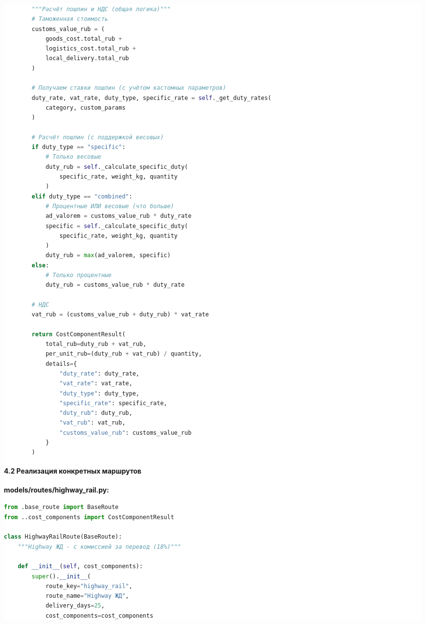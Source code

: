 ```python
        """Расчёт пошлин и НДС (общая логика)"""
        # Таможенная стоимость
        customs_value_rub = (
            goods_cost.total_rub +
            logistics_cost.total_rub +
            local_delivery.total_rub
        )
        
        # Получаем ставки пошлин (с учётом кастомных параметров)
        duty_rate, vat_rate, duty_type, specific_rate = self._get_duty_rates(
            category, custom_params
        )
        
        # Расчёт пошлин (с поддержкой весовых)
        if duty_type == "specific":
            # Только весовые
            duty_rub = self._calculate_specific_duty(
                specific_rate, weight_kg, quantity
            )
        elif duty_type == "combined":
            # Процентные ИЛИ весовые (что больше)
            ad_valorem = customs_value_rub * duty_rate
            specific = self._calculate_specific_duty(
                specific_rate, weight_kg, quantity
            )
            duty_rub = max(ad_valorem, specific)
        else:
            # Только процентные
            duty_rub = customs_value_rub * duty_rate
        
        # НДС
        vat_rub = (customs_value_rub + duty_rub) * vat_rate
        
        return CostComponentResult(
            total_rub=duty_rub + vat_rub,
            per_unit_rub=(duty_rub + vat_rub) / quantity,
            details={
                "duty_rate": duty_rate,
                "vat_rate": vat_rate,
                "duty_type": duty_type,
                "specific_rate": specific_rate,
                "duty_rub": duty_rub,
                "vat_rub": vat_rub,
                "customs_value_rub": customs_value_rub
            }
        )
```

#### 4.2 **Реализация конкретных маршрутов**

**models/routes/highway_rail.py:**
```python
from .base_route import BaseRoute
from ..cost_components import CostComponentResult

class HighwayRailRoute(BaseRoute):
    """Highway ЖД - с комиссией за перевод (18%)"""
    
    def __init__(self, cost_components):
        super().__init__(
            route_key="highway_rail",
            route_name="Highway ЖД",
            delivery_days=25,
            cost_components=cost_components
```